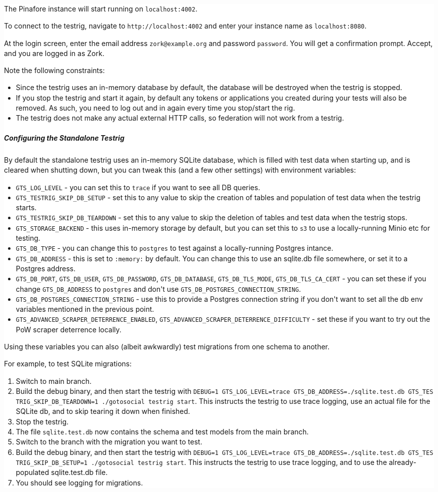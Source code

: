 The Pinafore instance will start running on `localhost:4002`.

To connect to the testrig, navigate to `http://localhost:4002` and enter your instance name as `localhost:8080`.

At the login screen, enter the email address `zork@example.org` and password `password`. You will get a confirmation prompt. Accept, and you are logged in as Zork.

Note the following constraints:

- Since the testrig uses an in-memory database by default, the database will be destroyed when the testrig is stopped.
- If you stop the testrig and start it again, by default any tokens or applications you created during your tests will also be removed. As such, you need to log out and in again every time you stop/start the rig.
- The testrig does not make any actual external HTTP calls, so federation will not work from a testrig.

##### Configuring the Standalone Testrig

By default the standalone testrig uses an in-memory SQLite database, which is filled with test data when starting up, and is cleared when shutting down, but you can tweak this (and a few other settings) with environment variables:

- `GTS_LOG_LEVEL` - you can set this to `trace` if you want to see all DB queries.
- `GTS_TESTRIG_SKIP_DB_SETUP` - set this to any value to skip the creation of tables and population of test data when the testrig starts.
- `GTS_TESTRIG_SKIP_DB_TEARDOWN` - set this to any value to skip the deletion of tables and test data when the testrig stops.
- `GTS_STORAGE_BACKEND` - this uses in-memory storage by default, but you can set this to `s3` to use a locally-running Minio etc for testing.
- `GTS_DB_TYPE` - you can change this to `postgres` to test against a locally-running Postgres intance.
- `GTS_DB_ADDRESS` - this is set to `:memory:` by default. You can change this to use an sqlite.db file somewhere, or set it to a Postgres address.
- `GTS_DB_PORT`, `GTS_DB_USER`, `GTS_DB_PASSWORD`, `GTS_DB_DATABASE`, `GTS_DB_TLS_MODE`, `GTS_DB_TLS_CA_CERT` - you can set these if you change `GTS_DB_ADDRESS` to `postgres` and don't use `GTS_DB_POSTGRES_CONNECTION_STRING`.
- `GTS_DB_POSTGRES_CONNECTION_STRING` - use this to provide a Postgres connection string if you don't want to set all the db env variables mentioned in the previous point.
- `GTS_ADVANCED_SCRAPER_DETERRENCE_ENABLED`, `GTS_ADVANCED_SCRAPER_DETERRENCE_DIFFICULTY` - set these if you want to try out the PoW scraper deterrence locally.

Using these variables you can also (albeit awkwardly) test migrations from one schema to another.

For example, to test SQLite migrations:

1. Switch to main branch.
2. Build the debug binary, and then start the testrig with `DEBUG=1 GTS_LOG_LEVEL=trace GTS_DB_ADDRESS=./sqlite.test.db GTS_TESTRIG_SKIP_DB_TEARDOWN=1 ./gotosocial testrig start`. This instructs the testrig to use trace logging, use an actual file for the SQLite db, and to skip tearing it down when finished.
3. Stop the testrig.
4. The file `sqlite.test.db` now contains the schema and test models from the main branch.
5. Switch to the branch with the migration you want to test.
6. Build the debug binary, and then start the testrig with `DEBUG=1 GTS_LOG_LEVEL=trace GTS_DB_ADDRESS=./sqlite.test.db GTS_TESTRIG_SKIP_DB_SETUP=1 ./gotosocial testrig start`. This instructs the testrig to use trace logging, and to use the already-populated sqlite.test.db file.
7. You should see logging for migrations.
